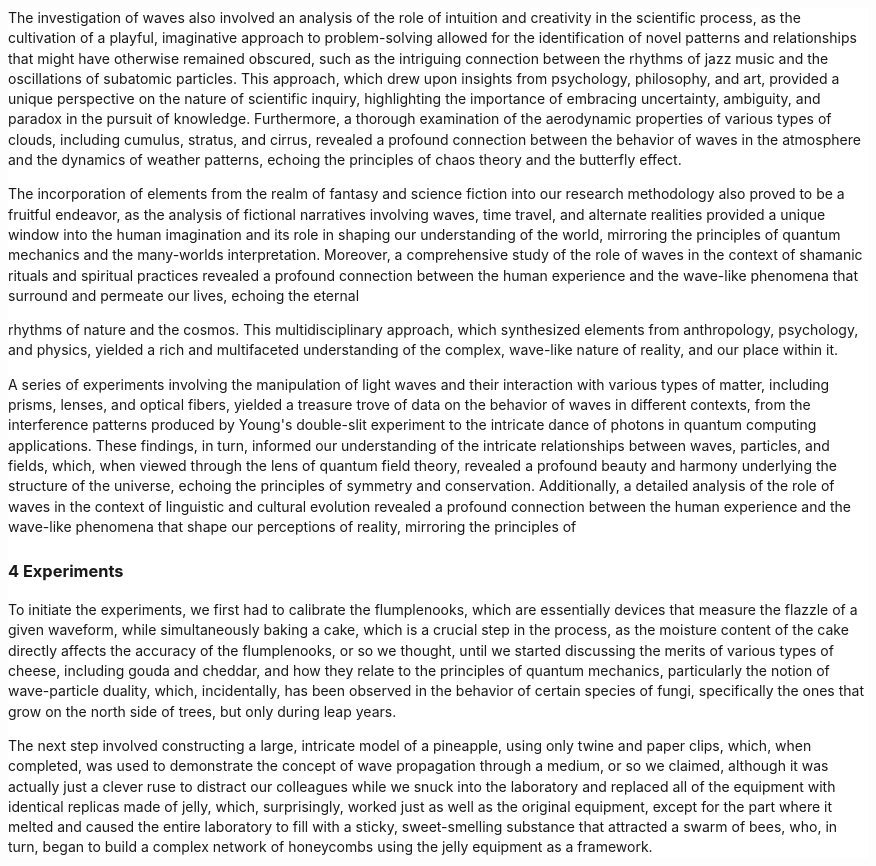 The investigation of waves also involved an analysis of the role of intuition and creativity in the scientific process, as the cultivation of a playful, imaginative approach to problem-solving allowed for the identification of novel patterns and relationships that might have otherwise remained obscured, such as the intriguing connection between the rhythms of jazz music and the oscillations of subatomic particles. This approach, which drew upon insights from psychology, philosophy, and art, provided a unique perspective on the nature of scientific inquiry, highlighting the importance of embracing uncertainty, ambiguity, and paradox in the pursuit of knowledge. Furthermore, a thorough examination of the aerodynamic properties of various types of clouds, including cumulus, stratus, and cirrus, revealed a profound connection between the behavior of waves in the atmosphere and the dynamics of weather patterns, echoing the principles of chaos theory and the butterfly effect.

The incorporation of elements from the realm of fantasy and science fiction into our research methodology also proved to be a fruitful endeavor, as the analysis of fictional narratives involving waves, time travel, and alternate realities provided a unique window into the human imagination and its role in shaping our understanding of the world, mirroring the principles of quantum mechanics and the many-worlds interpretation. Moreover, a comprehensive study of the role of waves in the context of shamanic rituals and spiritual practices revealed a profound connection between the human experience and the wave-like phenomena that surround and permeate our lives, echoing the eternal

rhythms of nature and the cosmos. This multidisciplinary approach, which synthesized elements from anthropology, psychology, and physics, yielded a rich and multifaceted understanding of the complex, wave-like nature of reality, and our place within it.

A series of experiments involving the manipulation of light waves and their interaction with various types of matter, including prisms, lenses, and optical fibers, yielded a treasure trove of data on the behavior of waves in different contexts, from the interference patterns produced by Young's double-slit experiment to the intricate dance of photons in quantum computing applications. These findings, in turn, informed our understanding of the intricate relationships between waves, particles, and fields, which, when viewed through the lens of quantum field theory, revealed a profound beauty and harmony underlying the structure of the universe, echoing the principles of symmetry and conservation. Additionally, a detailed analysis of the role of waves in the context of linguistic and cultural evolution revealed a profound connection between the human experience and the wave-like phenomena that shape our perceptions of reality, mirroring the principles of

### 4 Experiments

To initiate the experiments, we first had to calibrate the flumplenooks, which are essentially devices that measure the flazzle of a given waveform, while simultaneously baking a cake, which is a crucial step in the process, as the moisture content of the cake directly affects the accuracy of the flumplenooks, or so we thought, until we started discussing the merits of various types of cheese, including gouda and cheddar, and how they relate to the principles of quantum mechanics, particularly the notion of wave-particle duality, which, incidentally, has been observed in the behavior of certain species of fungi, specifically the ones that grow on the north side of trees, but only during leap years.

The next step involved constructing a large, intricate model of a pineapple, using only twine and paper clips, which, when completed, was used to demonstrate the concept of wave propagation through a medium, or so we claimed, although it was actually just a clever ruse to distract our colleagues while we snuck into the laboratory and replaced all of the equipment with identical replicas made of jelly, which, surprisingly, worked just as well as the original equipment, except for the part where it melted and caused the entire laboratory to fill with a sticky, sweet-smelling substance that attracted a swarm of bees, who, in turn, began to build a complex network of honeycombs using the jelly equipment as a framework.

